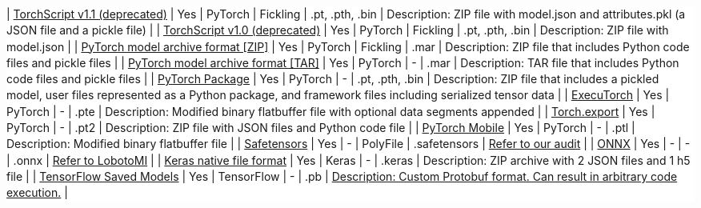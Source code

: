 | [TorchScript v1.1 (deprecated)](https://github.com/pytorch/pytorch/issues/31877)                                                                                                                                     | Yes         | PyTorch                                | Fickling            | .pt, .pth, .bin         | Description: ZIP file with model.json and attributes.pkl (a JSON file and a pickle file)                                                               |
| [TorchScript v1.0 (deprecated)](https://github.com/pytorch/pytorch/issues/31877)                                                                                                                                     | Yes         | PyTorch                                | Fickling            | .pt, .pth, .bin         | Description: ZIP file with model.json                                                            |
| [PyTorch model archive format [ZIP]](https://github.com/pytorch/serve/tree/master/model-archiver#artifact-details)                                                                                                   | Yes         | PyTorch                                | Fickling            | .mar                    | Description: ZIP file that includes Python code files and pickle files                                                                                |
| [PyTorch model archive format [TAR]](https://github.com/pytorch/serve/tree/master/model-archiver#artifact-details)                                                                                                   | Yes         | PyTorch                                | -                        | .mar                    | Description: TAR file that includes Python code files and pickle files                                                                                |
| [PyTorch Package](https://pytorch.org/docs/stable/package.html)                                                                                                                                                      | Yes         | PyTorch                                | -                        | .pt, .pth, .bin         | Description: ZIP file that includes a pickled model, user files represented as a Python package, and framework files including serialized tensor data |
| [ExecuTorch](https://pytorch.org/executorch/main/pte-file-format.html)                                                                                                                                               | Yes         | PyTorch                                | -                        | .pte                    | Description: Modified binary flatbuffer file with optional data segments appended                                                                     |
| [Torch.export](https://pytorch.org/docs/stable/export.html)                                                                                                                                                          | Yes         | PyTorch                                | -                        | .pt2                    | Description: ZIP file with JSON files and Python code file                                                                                            |
| [PyTorch Mobile](https://pytorch.org/tutorials/recipes/mobile_perf.html?highlight=mobile)                                                                                                                            | Yes         | PyTorch                                | -                        | .ptl                    | Description: Modified binary flatbuffer file                                                                                                          |
| [Safetensors](https://github.com/huggingface/safetensors)                                                                                                                                                            | Yes         | -                            | PolyFile    | .safetensors            | [Refer to our audit](https://github.com/trailofbits/publications/blob/master/reviews/2023-03-eleutherai-huggingface-safetensors-securityreview.pdf)   |
| [ONNX](https://github.com/onnx/onnx)                                                                                                                                                                                 | Yes         | -                            | -                        | .onnx                   | [Refer to LobotoMI](https://github.com/alkaet/LobotoMl)                                                                                               |
| [Keras native file format](https://keras.io/guides/serialization_and_saving/#saving)                                                                                                                                 | Yes         | Keras                                  | -                        | .keras                  | Description: ZIP archive with 2 JSON files and 1 h5 file                                                                                              |
| [TensorFlow Saved Models](https://www.tensorflow.org/guide/saved_model)                                                                                                                                              | Yes         | TensorFlow                             | -                        | .pb                     | [Description: Custom Protobuf format. Can result in arbitrary code execution.](https://hiddenlayer.com/research/models-are-code/)                     |
